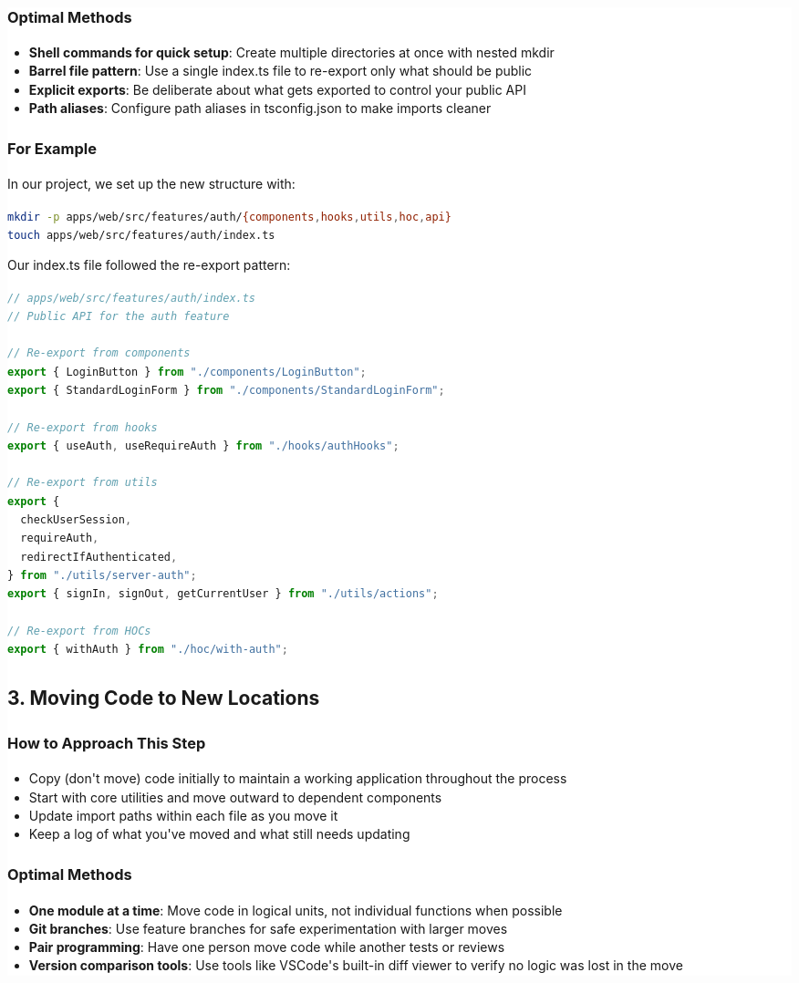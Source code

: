 ### Optimal Methods

- **Shell commands for quick setup**: Create multiple directories at once with nested mkdir
- **Barrel file pattern**: Use a single index.ts file to re-export only what should be public
- **Explicit exports**: Be deliberate about what gets exported to control your public API
- **Path aliases**: Configure path aliases in tsconfig.json to make imports cleaner

### For Example

In our project, we set up the new structure with:

```bash
mkdir -p apps/web/src/features/auth/{components,hooks,utils,hoc,api}
touch apps/web/src/features/auth/index.ts
```

Our index.ts file followed the re-export pattern:

```typescript
// apps/web/src/features/auth/index.ts
// Public API for the auth feature

// Re-export from components
export { LoginButton } from "./components/LoginButton";
export { StandardLoginForm } from "./components/StandardLoginForm";

// Re-export from hooks
export { useAuth, useRequireAuth } from "./hooks/authHooks";

// Re-export from utils
export {
  checkUserSession,
  requireAuth,
  redirectIfAuthenticated,
} from "./utils/server-auth";
export { signIn, signOut, getCurrentUser } from "./utils/actions";

// Re-export from HOCs
export { withAuth } from "./hoc/with-auth";
```

## 3. Moving Code to New Locations

### How to Approach This Step

- Copy (don't move) code initially to maintain a working application throughout the process
- Start with core utilities and move outward to dependent components
- Update import paths within each file as you move it
- Keep a log of what you've moved and what still needs updating

### Optimal Methods

- **One module at a time**: Move code in logical units, not individual functions when possible
- **Git branches**: Use feature branches for safe experimentation with larger moves
- **Pair programming**: Have one person move code while another tests or reviews
- **Version comparison tools**: Use tools like VSCode's built-in diff viewer to verify no logic was lost in the move
